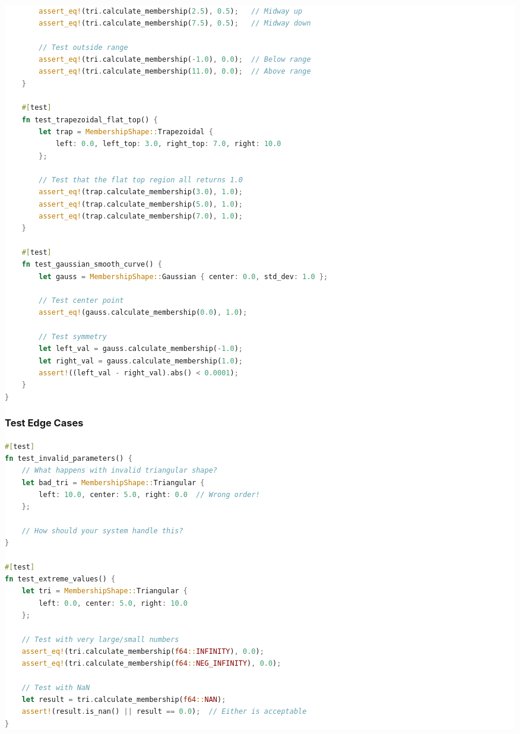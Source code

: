 ```rust
        assert_eq!(tri.calculate_membership(2.5), 0.5);   // Midway up
        assert_eq!(tri.calculate_membership(7.5), 0.5);   // Midway down
        
        // Test outside range
        assert_eq!(tri.calculate_membership(-1.0), 0.0);  // Below range
        assert_eq!(tri.calculate_membership(11.0), 0.0);  // Above range
    }

    #[test]
    fn test_trapezoidal_flat_top() {
        let trap = MembershipShape::Trapezoidal { 
            left: 0.0, left_top: 3.0, right_top: 7.0, right: 10.0 
        };
        
        // Test that the flat top region all returns 1.0
        assert_eq!(trap.calculate_membership(3.0), 1.0);
        assert_eq!(trap.calculate_membership(5.0), 1.0);
        assert_eq!(trap.calculate_membership(7.0), 1.0);
    }

    #[test]
    fn test_gaussian_smooth_curve() {
        let gauss = MembershipShape::Gaussian { center: 0.0, std_dev: 1.0 };
        
        // Test center point
        assert_eq!(gauss.calculate_membership(0.0), 1.0);
        
        // Test symmetry
        let left_val = gauss.calculate_membership(-1.0);
        let right_val = gauss.calculate_membership(1.0);
        assert!((left_val - right_val).abs() < 0.0001);
    }
}
```

### Test Edge Cases
```rust
#[test]
fn test_invalid_parameters() {
    // What happens with invalid triangular shape?
    let bad_tri = MembershipShape::Triangular { 
        left: 10.0, center: 5.0, right: 0.0  // Wrong order!
    };
    
    // How should your system handle this?
}

#[test]
fn test_extreme_values() {
    let tri = MembershipShape::Triangular { 
        left: 0.0, center: 5.0, right: 10.0 
    };
    
    // Test with very large/small numbers
    assert_eq!(tri.calculate_membership(f64::INFINITY), 0.0);
    assert_eq!(tri.calculate_membership(f64::NEG_INFINITY), 0.0);
    
    // Test with NaN
    let result = tri.calculate_membership(f64::NAN);
    assert!(result.is_nan() || result == 0.0);  // Either is acceptable
}
```
